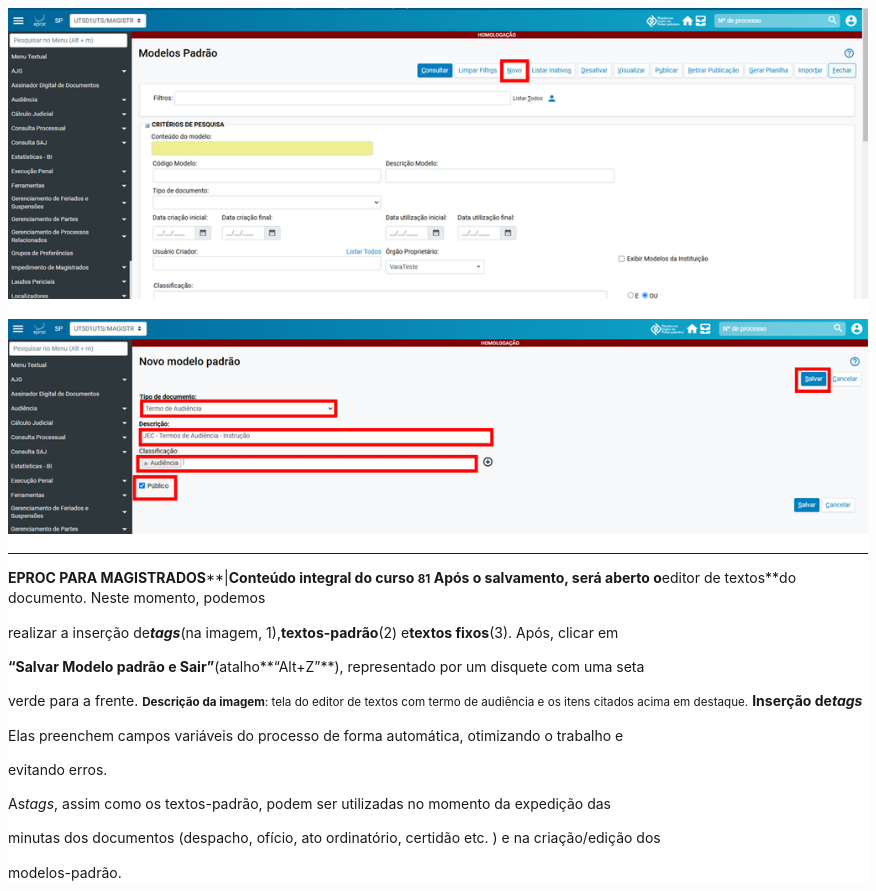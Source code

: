 ![Imagem Imagem_4443](imgs/Imagem_4443.png)

![Imagem Imagem_4444](imgs/Imagem_4444.png)


---

**EPROC PARA MAGISTRADOS****|**Conteúdo integral do curso
<small>**81**</small>
Após o salvamento, será aberto o**editor de textos**do documento. Neste momento, podemos

realizar a inserção de***tags***(na imagem, 1),**textos-padrão**(2) e**textos fixos**(3). Após, clicar em

**“Salvar Modelo padrão e Sair”**(atalho**“Alt+Z”**), representado por um disquete com uma seta

verde para a frente.
<small>**Descrição da imagem**: tela do editor de textos com termo de audiência e os itens citados acima em destaque.</small>
**Inserção de*****tags***

Elas preenchem campos variáveis do processo de forma automática, otimizando o trabalho e

evitando erros.

As*tags*, assim como os textos-padrão, podem ser utilizadas no momento da expedição das

minutas dos documentos (despacho, ofício, ato ordinatório, certidão etc. ) e na criação/edição dos

modelos-padrão.
